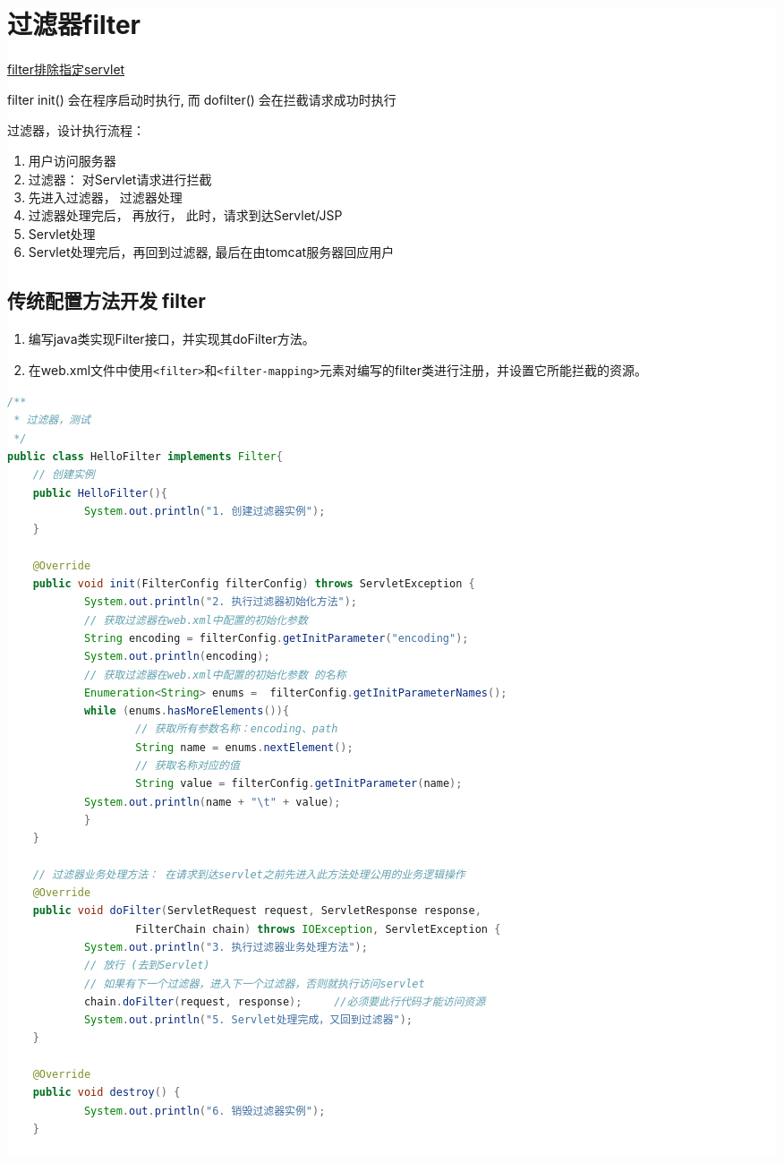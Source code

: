 # 过滤器filter

[filter排除指定servlet](https://blog.csdn.net/hanghangde/article/details/51298221)

filter init() 会在程序启动时执行, 而 dofilter() 会在拦截请求成功时执行

过滤器，设计执行流程：

1. 用户访问服务器
2. 过滤器： 对Servlet请求进行拦截
3. 先进入过滤器， 过滤器处理
4. 过滤器处理完后， 再放行， 此时，请求到达Servlet/JSP
5. Servlet处理
6. Servlet处理完后，再回到过滤器, 最后在由tomcat服务器回应用户



## 传统配置方法开发 filter

1. 编写java类实现Filter接口，并实现其doFilter方法。

2. 在web.xml文件中使用`<filter>`和`<filter-mapping>`元素对编写的filter类进行注册，并设置它所能拦截的资源。

```java
/**
 * 过滤器，测试
 */
public class HelloFilter implements Filter{
	// 创建实例
	public HelloFilter(){
			System.out.println("1. 创建过滤器实例");
	}
 
	@Override
	public void init(FilterConfig filterConfig) throws ServletException {
			System.out.println("2. 执行过滤器初始化方法");
			// 获取过滤器在web.xml中配置的初始化参数
			String encoding = filterConfig.getInitParameter("encoding");
			System.out.println(encoding);
			// 获取过滤器在web.xml中配置的初始化参数 的名称
			Enumeration<String> enums =  filterConfig.getInitParameterNames();
			while (enums.hasMoreElements()){
					// 获取所有参数名称：encoding、path
					String name = enums.nextElement();
					// 获取名称对应的值
					String value = filterConfig.getInitParameter(name);
			System.out.println(name + "\t" + value);
			}
	}
 
	// 过滤器业务处理方法： 在请求到达servlet之前先进入此方法处理公用的业务逻辑操作
	@Override
	public void doFilter(ServletRequest request, ServletResponse response,
					FilterChain chain) throws IOException, ServletException {
			System.out.println("3. 执行过滤器业务处理方法");
			// 放行 (去到Servlet)
			// 如果有下一个过滤器，进入下一个过滤器，否则就执行访问servlet
			chain.doFilter(request, response);     //必须要此行代码才能访问资源
			System.out.println("5. Servlet处理完成，又回到过滤器");
	}
 
	@Override
	public void destroy() {
			System.out.println("6. 销毁过滤器实例");
	}
 
```